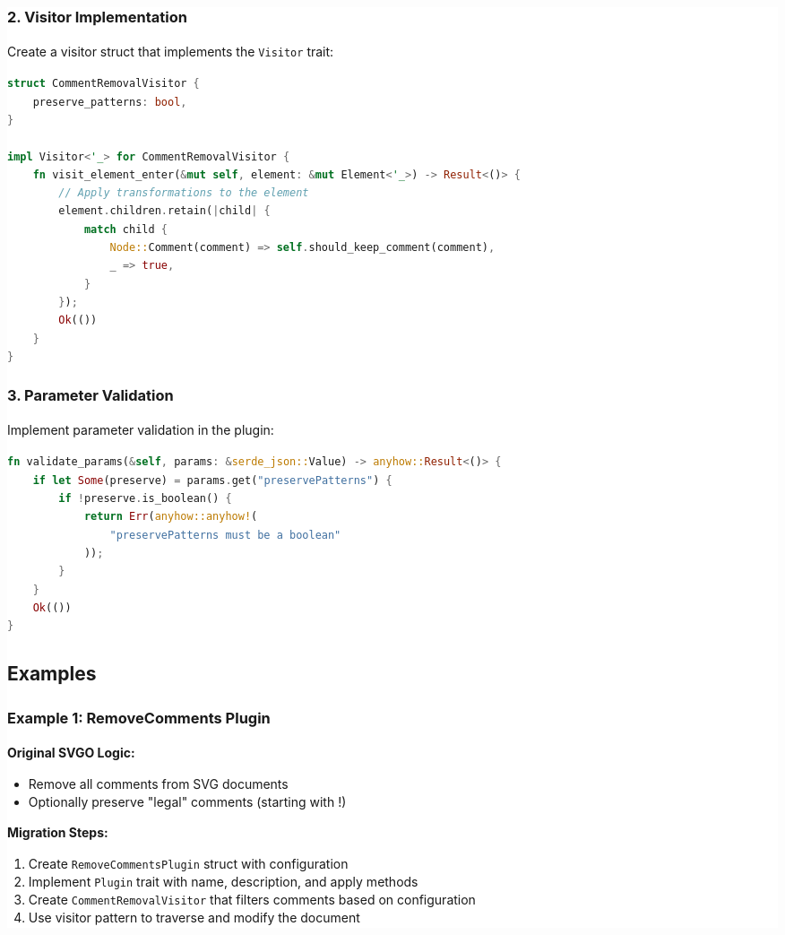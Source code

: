 ```rust
```

### 2. Visitor Implementation

Create a visitor struct that implements the `Visitor` trait:

```rust
struct CommentRemovalVisitor {
    preserve_patterns: bool,
}

impl Visitor<'_> for CommentRemovalVisitor {
    fn visit_element_enter(&mut self, element: &mut Element<'_>) -> Result<()> {
        // Apply transformations to the element
        element.children.retain(|child| {
            match child {
                Node::Comment(comment) => self.should_keep_comment(comment),
                _ => true,
            }
        });
        Ok(())
    }
}
```

### 3. Parameter Validation

Implement parameter validation in the plugin:

```rust
fn validate_params(&self, params: &serde_json::Value) -> anyhow::Result<()> {
    if let Some(preserve) = params.get("preservePatterns") {
        if !preserve.is_boolean() {
            return Err(anyhow::anyhow!(
                "preservePatterns must be a boolean"
            ));
        }
    }
    Ok(())
}
```

## Examples

### Example 1: RemoveComments Plugin

**Original SVGO Logic:**
- Remove all comments from SVG documents
- Optionally preserve "legal" comments (starting with !)

**Migration Steps:**
1. Create `RemoveCommentsPlugin` struct with configuration
2. Implement `Plugin` trait with name, description, and apply methods
3. Create `CommentRemovalVisitor` that filters comments based on configuration
4. Use visitor pattern to traverse and modify the document
